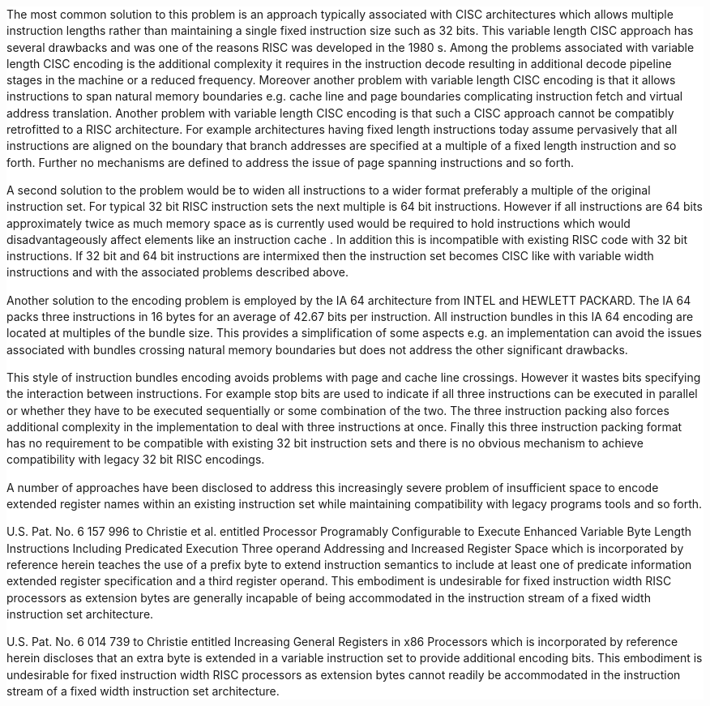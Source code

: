 The most common solution to this problem is an approach typically associated with CISC architectures which allows multiple instruction lengths rather than maintaining a single fixed instruction size such as 32 bits. This variable length CISC approach has several drawbacks and was one of the reasons RISC was developed in the 1980 s. Among the problems associated with variable length CISC encoding is the additional complexity it requires in the instruction decode resulting in additional decode pipeline stages in the machine or a reduced frequency. Moreover another problem with variable length CISC encoding is that it allows instructions to span natural memory boundaries e.g. cache line and page boundaries complicating instruction fetch and virtual address translation. Another problem with variable length CISC encoding is that such a CISC approach cannot be compatibly retrofitted to a RISC architecture. For example architectures having fixed length instructions today assume pervasively that all instructions are aligned on the boundary that branch addresses are specified at a multiple of a fixed length instruction and so forth. Further no mechanisms are defined to address the issue of page spanning instructions and so forth.

A second solution to the problem would be to widen all instructions to a wider format preferably a multiple of the original instruction set. For typical 32 bit RISC instruction sets the next multiple is 64 bit instructions. However if all instructions are 64 bits approximately twice as much memory space as is currently used would be required to hold instructions which would disadvantageously affect elements like an instruction cache . In addition this is incompatible with existing RISC code with 32 bit instructions. If 32 bit and 64 bit instructions are intermixed then the instruction set becomes CISC like with variable width instructions and with the associated problems described above.

Another solution to the encoding problem is employed by the IA 64 architecture from INTEL and HEWLETT PACKARD. The IA 64 packs three instructions in 16 bytes for an average of 42.67 bits per instruction. All instruction bundles in this IA 64 encoding are located at multiples of the bundle size. This provides a simplification of some aspects e.g. an implementation can avoid the issues associated with bundles crossing natural memory boundaries but does not address the other significant drawbacks.

This style of instruction bundles encoding avoids problems with page and cache line crossings. However it wastes bits specifying the interaction between instructions. For example stop bits are used to indicate if all three instructions can be executed in parallel or whether they have to be executed sequentially or some combination of the two. The three instruction packing also forces additional complexity in the implementation to deal with three instructions at once. Finally this three instruction packing format has no requirement to be compatible with existing 32 bit instruction sets and there is no obvious mechanism to achieve compatibility with legacy 32 bit RISC encodings.

A number of approaches have been disclosed to address this increasingly severe problem of insufficient space to encode extended register names within an existing instruction set while maintaining compatibility with legacy programs tools and so forth.

U.S. Pat. No. 6 157 996 to Christie et al. entitled Processor Programably Configurable to Execute Enhanced Variable Byte Length Instructions Including Predicated Execution Three operand Addressing and Increased Register Space which is incorporated by reference herein teaches the use of a prefix byte to extend instruction semantics to include at least one of predicate information extended register specification and a third register operand. This embodiment is undesirable for fixed instruction width RISC processors as extension bytes are generally incapable of being accommodated in the instruction stream of a fixed width instruction set architecture.

U.S. Pat. No. 6 014 739 to Christie entitled Increasing General Registers in x86 Processors which is incorporated by reference herein discloses that an extra byte is extended in a variable instruction set to provide additional encoding bits. This embodiment is undesirable for fixed instruction width RISC processors as extension bytes cannot readily be accommodated in the instruction stream of a fixed width instruction set architecture.
